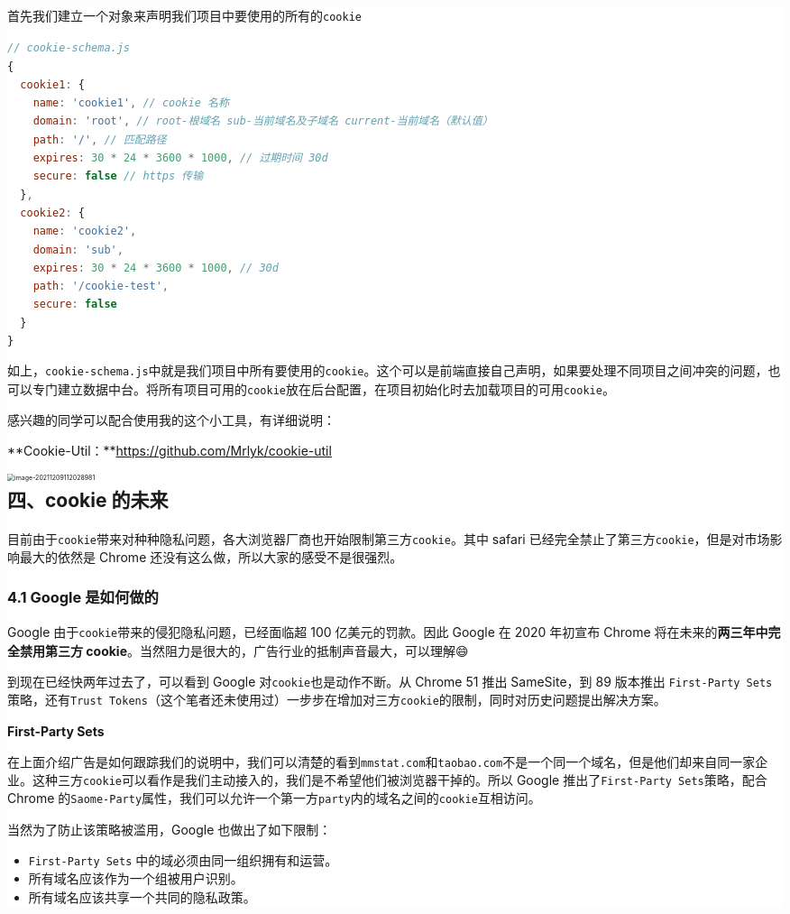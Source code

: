 首先我们建立一个对象来声明我们项目中要使用的所有的`cookie`

```js
// cookie-schema.js
{
  cookie1: {
    name: 'cookie1', // cookie 名称
    domain: 'root', // root-根域名 sub-当前域名及子域名 current-当前域名（默认值）
    path: '/', // 匹配路径
    expires: 30 * 24 * 3600 * 1000, // 过期时间 30d
    secure: false // https 传输
  },
  cookie2: {
    name: 'cookie2',
    domain: 'sub',
    expires: 30 * 24 * 3600 * 1000, // 30d
    path: '/cookie-test',
    secure: false
  }
}
```

如上，`cookie-schema.js`中就是我们项目中所有要使用的`cookie`。这个可以是前端直接自己声明，如果要处理不同项目之间冲突的问题，也可以专门建立数据中台。将所有项目可用的`cookie`放在后台配置，在项目初始化时去加载项目的可用`cookie`。

感兴趣的同学可以配合使用我的这个小工具，有详细说明：

**Cookie-Util：**https://github.com/Mrlyk/cookie-util

<img src="https://liaoyk-markdown.oss-cn-hangzhou.aliyuncs.com/markdownImg/image-20211209112028981.png" alt="image-20211209112028981" style="zoom:50%;" align="left"/>

## 四、cookie 的未来

目前由于`cookie`带来对种种隐私问题，各大浏览器厂商也开始限制第三方`cookie`。其中 safari 已经完全禁止了第三方`cookie`，但是对市场影响最大的依然是 Chrome 还没有这么做，所以大家的感受不是很强烈。

### 4.1 Google 是如何做的

Google 由于`cookie`带来的侵犯隐私问题，已经面临超 100 亿美元的罚款。因此 Google 在 2020 年初宣布 Chrome 将在未来的**两三年中完全禁用第三方 cookie**。当然阻力是很大的，广告行业的抵制声音最大，可以理解😄

到现在已经快两年过去了，可以看到 Google 对`cookie`也是动作不断。从 Chrome 51 推出 SameSite，到 89 版本推出 `First-Party Sets` 策略，还有`Trust Tokens`（这个笔者还未使用过）一步步在增加对三方`cookie`的限制，同时对历史问题提出解决方案。

**First-Party Sets**

在上面介绍广告是如何跟踪我们的说明中，我们可以清楚的看到`mmstat.com`和`taobao.com`不是一个同一个域名，但是他们却来自同一家企业。这种三方`cookie`可以看作是我们主动接入的，我们是不希望他们被浏览器干掉的。所以 Google 推出了`First-Party Sets`策略，配合 Chrome 的`Saome-Party`属性，我们可以允许一个第一方`party`内的域名之间的`cookie`互相访问。

当然为了防止该策略被滥用，Google 也做出了如下限制：

- `First-Party Sets` 中的域必须由同一组织拥有和运营。
- 所有域名应该作为一个组被用户识别。
- 所有域名应该共享一个共同的隐私政策。
